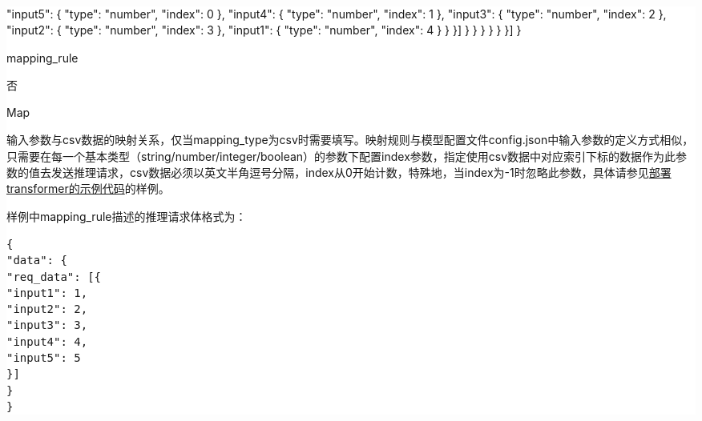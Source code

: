 "input5": {
"type": "number",
"index": 0
},
"input4": {
"type": "number",
"index": 1
},
"input3": {
"type": "number",
"index": 2
},
"input2": {
"type": "number",
"index": 3
},
"input1": {
"type": "number",
"index": 4
}
}
}]
}
}
}
}
}
}]
}</pre>
</td>
</tr>
<tr id="zh-cn_topic_0160619034_row158141118183"><td class="cellrowborder" valign="top" width="12.574257425742575%" headers="mcps1.2.5.1.1 "><p id="zh-cn_topic_0160619034_p481416131817"><a name="zh-cn_topic_0160619034_p481416131817"></a><a name="zh-cn_topic_0160619034_p481416131817"></a>mapping_rule</p>
</td>
<td class="cellrowborder" valign="top" width="9.128712871287128%" headers="mcps1.2.5.1.2 "><p id="zh-cn_topic_0160619034_p188141813180"><a name="zh-cn_topic_0160619034_p188141813180"></a><a name="zh-cn_topic_0160619034_p188141813180"></a>否</p>
</td>
<td class="cellrowborder" valign="top" width="14.782178217821782%" headers="mcps1.2.5.1.3 "><p id="zh-cn_topic_0160619034_p178147119189"><a name="zh-cn_topic_0160619034_p178147119189"></a><a name="zh-cn_topic_0160619034_p178147119189"></a>Map</p>
</td>
<td class="cellrowborder" valign="top" width="63.51485148514852%" headers="mcps1.2.5.1.4 "><p id="zh-cn_topic_0160619034_p12814018180"><a name="zh-cn_topic_0160619034_p12814018180"></a><a name="zh-cn_topic_0160619034_p12814018180"></a>输入参数与csv数据的映射关系，仅当mapping_type为csv时需要填写。映射规则与模型配置文件config.json中输入参数的定义方式相似，只需要在每一个基本类型（string/number/integer/boolean）的参数下配置index参数，指定使用csv数据中对应索引下标的数据作为此参数的值去发送推理请求，csv数据必须以英文半角逗号分隔，index从0开始计数，特殊地，当index为-1时忽略此参数，具体请参见<a href="#zh-cn_topic_0160619034_li10567114011171">部署transformer的示例代码</a>的样例。</p>
<p id="zh-cn_topic_0160619034_p16246141718588"><a name="zh-cn_topic_0160619034_p16246141718588"></a><a name="zh-cn_topic_0160619034_p16246141718588"></a>样例中mapping_rule描述的推理请求体格式为：</p>
<pre class="screen" id="screen14553182221617"><a name="screen14553182221617"></a><a name="screen14553182221617"></a>{
"data": {
"req_data": [{
"input1": 1,
"input2": 2,
"input3": 3,
"input4": 4,
"input5": 5
}]
}
}</pre>
